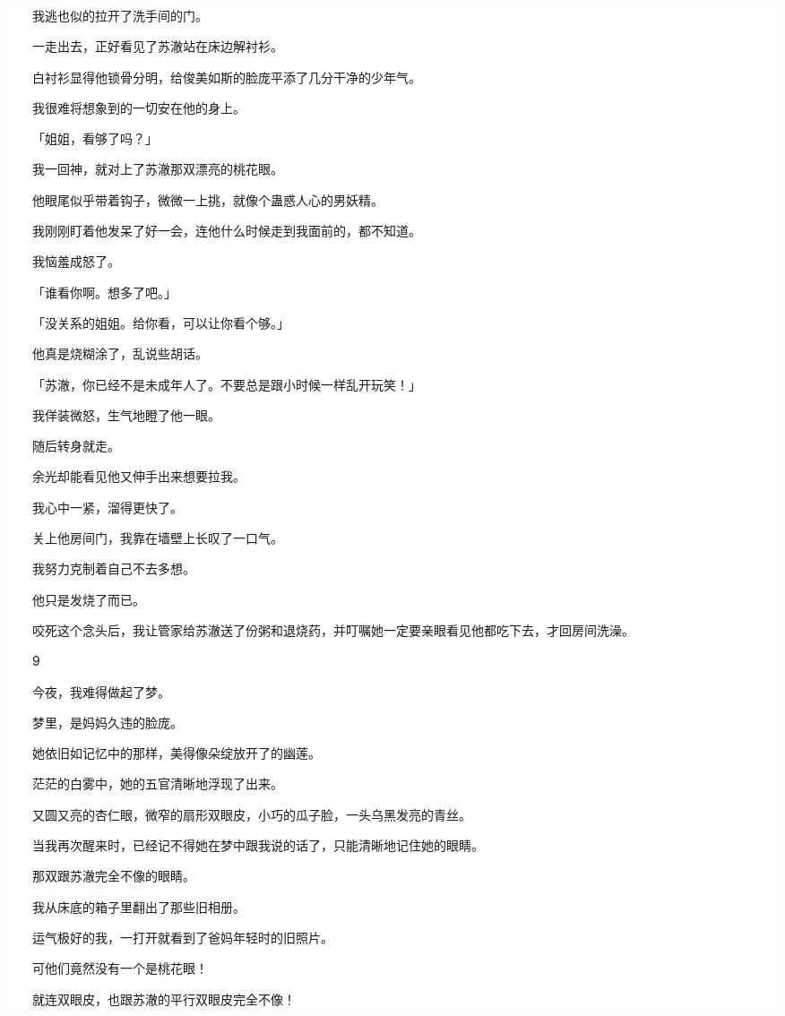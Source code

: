 &emsp;&emsp;我逃也似的拉开了洗手间的门。  
  
&emsp;&emsp;一走出去，正好看见了苏澈站在床边解衬衫。  
  
&emsp;&emsp;白衬衫显得他锁骨分明，给俊美如斯的脸庞平添了几分干净的少年气。  
  
&emsp;&emsp;我很难将想象到的一切安在他的身上。  
  
&emsp;&emsp;「姐姐，看够了吗？」  
  
&emsp;&emsp;我一回神，就对上了苏澈那双漂亮的桃花眼。  
  
&emsp;&emsp;他眼尾似乎带着钩子，微微一上挑，就像个蛊惑人心的男妖精。  
  
&emsp;&emsp;我刚刚盯着他发呆了好一会，连他什么时候走到我面前的，都不知道。  
  
&emsp;&emsp;我恼羞成怒了。  
  
&emsp;&emsp;「谁看你啊。想多了吧。」  
  
&emsp;&emsp;「没关系的姐姐。给你看，可以让你看个够。」  
  
&emsp;&emsp;他真是烧糊涂了，乱说些胡话。  
  
&emsp;&emsp;「苏澈，你已经不是未成年人了。不要总是跟小时候一样乱开玩笑！」  
  
&emsp;&emsp;我佯装微怒，生气地瞪了他一眼。  
  
&emsp;&emsp;随后转身就走。  
  
&emsp;&emsp;余光却能看见他又伸手出来想要拉我。  
  
&emsp;&emsp;我心中一紧，溜得更快了。  
  
&emsp;&emsp;关上他房间门，我靠在墙壁上长叹了一口气。  
  
&emsp;&emsp;我努力克制着自己不去多想。  
  
&emsp;&emsp;他只是发烧了而已。  
  
&emsp;&emsp;咬死这个念头后，我让管家给苏澈送了份粥和退烧药，并叮嘱她一定要亲眼看见他都吃下去，才回房间洗澡。  
  
&emsp;&emsp;9  
  
&emsp;&emsp;今夜，我难得做起了梦。  
  
&emsp;&emsp;梦里，是妈妈久违的脸庞。  
  
&emsp;&emsp;她依旧如记忆中的那样，美得像朵绽放开了的幽莲。  
  
&emsp;&emsp;茫茫的白雾中，她的五官清晰地浮现了出来。  
  
&emsp;&emsp;又圆又亮的杏仁眼，微窄的扇形双眼皮，小巧的瓜子脸，一头乌黑发亮的青丝。  
  
&emsp;&emsp;当我再次醒来时，已经记不得她在梦中跟我说的话了，只能清晰地记住她的眼睛。  
  
&emsp;&emsp;那双跟苏澈完全不像的眼睛。  
  
&emsp;&emsp;我从床底的箱子里翻出了那些旧相册。  
  
&emsp;&emsp;运气极好的我，一打开就看到了爸妈年轻时的旧照片。  
  
&emsp;&emsp;可他们竟然没有一个是桃花眼！  
  
&emsp;&emsp;就连双眼皮，也跟苏澈的平行双眼皮完全不像！  
  